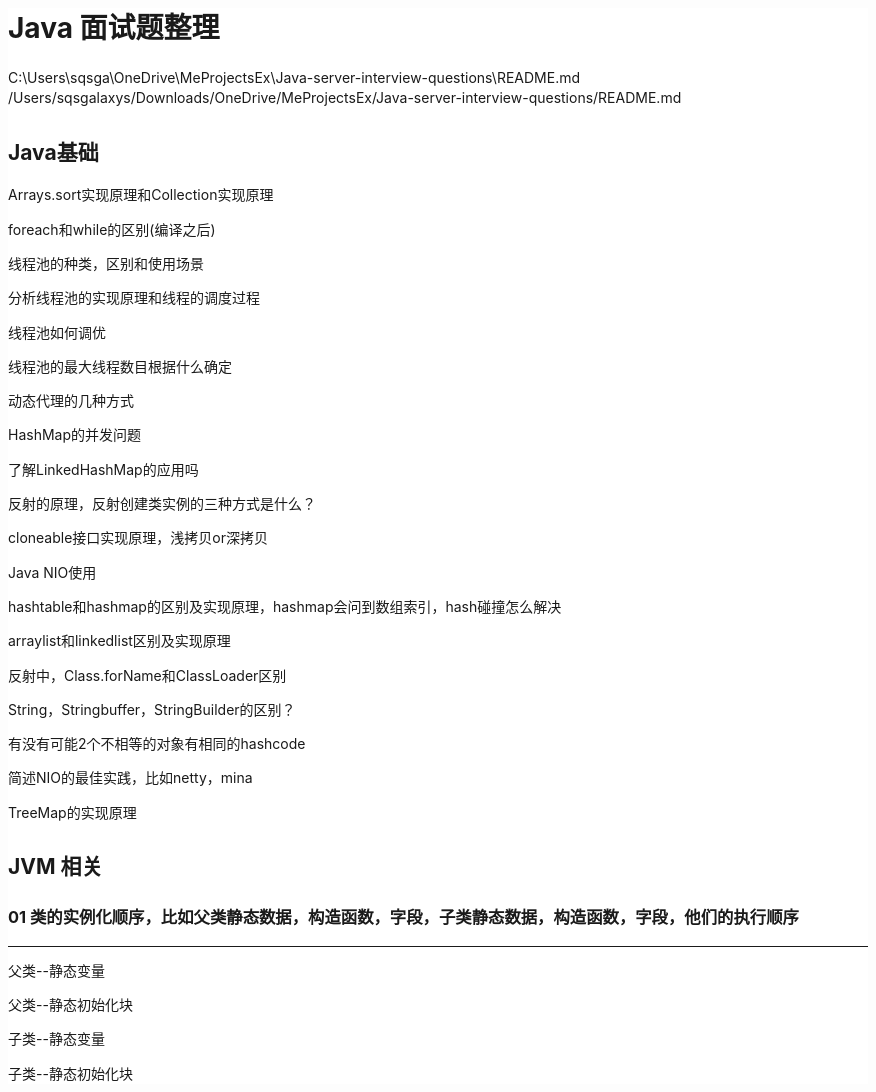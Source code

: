 # Java 面试题整理

C:\Users\sqsga\OneDrive\MeProjectsEx\Java-server-interview-questions\README.md
/Users/sqsgalaxys/Downloads/OneDrive/MeProjectsEx/Java-server-interview-questions/README.md

## Java基础

Arrays.sort实现原理和Collection实现原理

foreach和while的区别(编译之后)

线程池的种类，区别和使用场景

分析线程池的实现原理和线程的调度过程

线程池如何调优

线程池的最大线程数目根据什么确定

动态代理的几种方式

HashMap的并发问题

了解LinkedHashMap的应用吗

反射的原理，反射创建类实例的三种方式是什么？

cloneable接口实现原理，浅拷贝or深拷贝

Java NIO使用

hashtable和hashmap的区别及实现原理，hashmap会问到数组索引，hash碰撞怎么解决

arraylist和linkedlist区别及实现原理

反射中，Class.forName和ClassLoader区别

String，Stringbuffer，StringBuilder的区别？

有没有可能2个不相等的对象有相同的hashcode

简述NIO的最佳实践，比如netty，mina

TreeMap的实现原理

## JVM 相关

### 01 类的实例化顺序，比如父类静态数据，构造函数，字段，子类静态数据，构造函数，字段，他们的执行顺序

----

父类--静态变量

父类--静态初始化块

子类--静态变量

子类--静态初始化块
